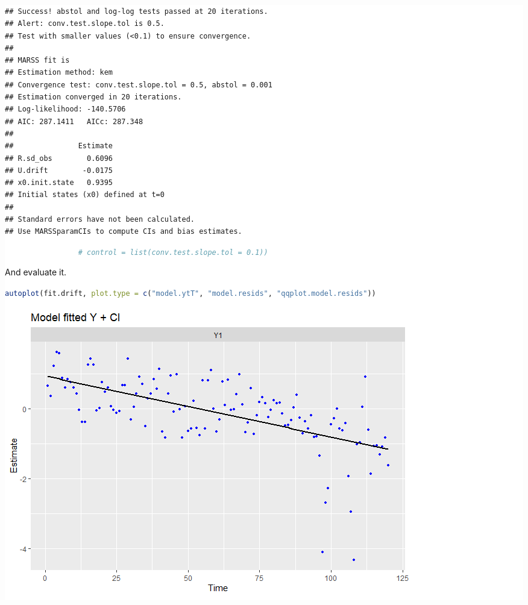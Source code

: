 ```
## Success! abstol and log-log tests passed at 20 iterations.
## Alert: conv.test.slope.tol is 0.5.
## Test with smaller values (<0.1) to ensure convergence.
##
## MARSS fit is
## Estimation method: kem
## Convergence test: conv.test.slope.tol = 0.5, abstol = 0.001
## Estimation converged in 20 iterations.
## Log-likelihood: -140.5706
## AIC: 287.1411   AICc: 287.348   
##  
##               Estimate
## R.sd_obs        0.6096
## U.drift        -0.0175
## x0.init.state   0.9395
## Initial states (x0) defined at t=0
##
## Standard errors have not been calculated.
## Use MARSSparamCIs to compute CIs and bias estimates.
```

```r
                 # control = list(conv.test.slope.tol = 0.1))
```

And evaluate it.


```r
autoplot(fit.drift, plot.type = c("model.ytT", "model.resids", "qqplot.model.resids"))
```

![](/assets/Numerilab_TimeSeries_English_files/figure-html/unnamed-chunk-17-1.png)
